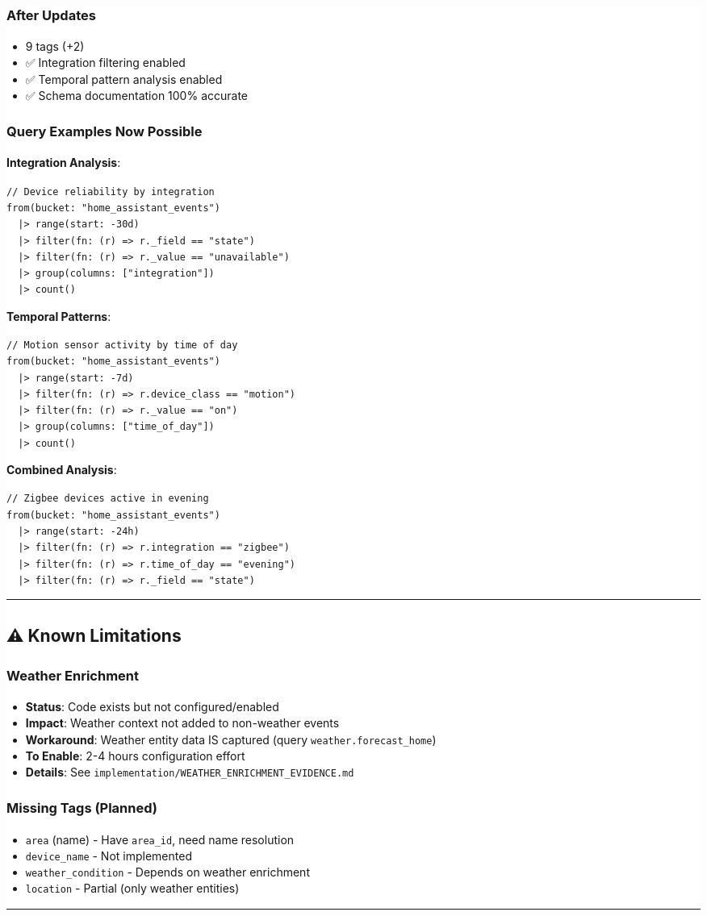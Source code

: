 ### After Updates
- 9 tags (+2)
- ✅ Integration filtering enabled
- ✅ Temporal pattern analysis enabled
- ✅ Schema documentation 100% accurate

### Query Examples Now Possible

**Integration Analysis**:
```flux
// Device reliability by integration
from(bucket: "home_assistant_events")
  |> range(start: -30d)
  |> filter(fn: (r) => r._field == "state")
  |> filter(fn: (r) => r._value == "unavailable")
  |> group(columns: ["integration"])
  |> count()
```

**Temporal Patterns**:
```flux
// Motion sensor activity by time of day
from(bucket: "home_assistant_events")
  |> range(start: -7d)
  |> filter(fn: (r) => r.device_class == "motion")
  |> filter(fn: (r) => r._value == "on")
  |> group(columns: ["time_of_day"])
  |> count()
```

**Combined Analysis**:
```flux
// Zigbee devices active in evening
from(bucket: "home_assistant_events")
  |> range(start: -24h)
  |> filter(fn: (r) => r.integration == "zigbee")
  |> filter(fn: (r) => r.time_of_day == "evening")
  |> filter(fn: (r) => r._field == "state")
```

---

## ⚠️ Known Limitations

### Weather Enrichment
- **Status**: Code exists but not configured/enabled
- **Impact**: Weather context not added to non-weather events
- **Workaround**: Weather entity data IS captured (query `weather.forecast_home`)
- **To Enable**: 2-4 hours configuration effort
- **Details**: See `implementation/WEATHER_ENRICHMENT_EVIDENCE.md`

### Missing Tags (Planned)
- `area` (name) - Have `area_id`, need name resolution
- `device_name` - Not implemented
- `weather_condition` - Depends on weather enrichment
- `location` - Partial (only weather entities)

---